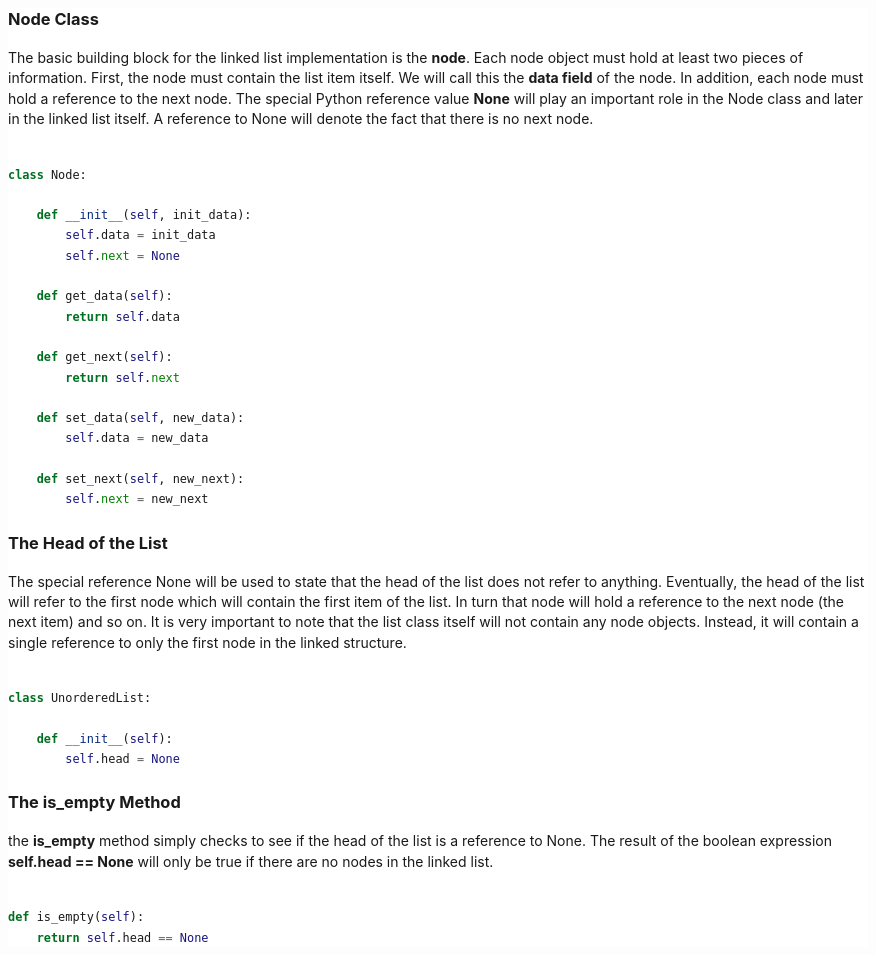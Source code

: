 <h3>Node Class</h3>

<p>The basic building block for the linked list implementation is the <strong>node</strong>. Each node object must hold at least two pieces of information. First, the node must contain the list item itself. We will call this the <strong>data field</strong> of the node. In addition, each node must hold a reference to the next node. The special Python reference value <strong>None</strong> will play an important role in the Node class and later in the linked list itself. A reference to None will denote the fact that there is no next node.</p>

```python

class Node:

    def __init__(self, init_data):
        self.data = init_data
        self.next = None

    def get_data(self):
        return self.data

    def get_next(self):
        return self.next

    def set_data(self, new_data):
        self.data = new_data

    def set_next(self, new_next):
        self.next = new_next

```

<h3>The Head of the List</h3>

<p>The special reference None will be used to state that the head of the list does not refer to anything. Eventually, the head of the list will refer to the first node which will contain the first item of the list. In turn that node will hold a reference to the next node (the next item) and so on. It is very important to note that the list class itself will not contain any node objects. Instead, it will contain a single reference to only the first node in the linked structure.</p>

```python

class UnorderedList:

    def __init__(self):
        self.head = None

```
<h3>The is_empty Method</h3>

<p>the <strong>is_empty</strong> method simply checks to see if the head of the list is a reference to None. The result of the boolean expression <strong>self.head == None</strong> will only be true if there are no nodes in the linked list.</p>

```python

def is_empty(self):
    return self.head == None

```
